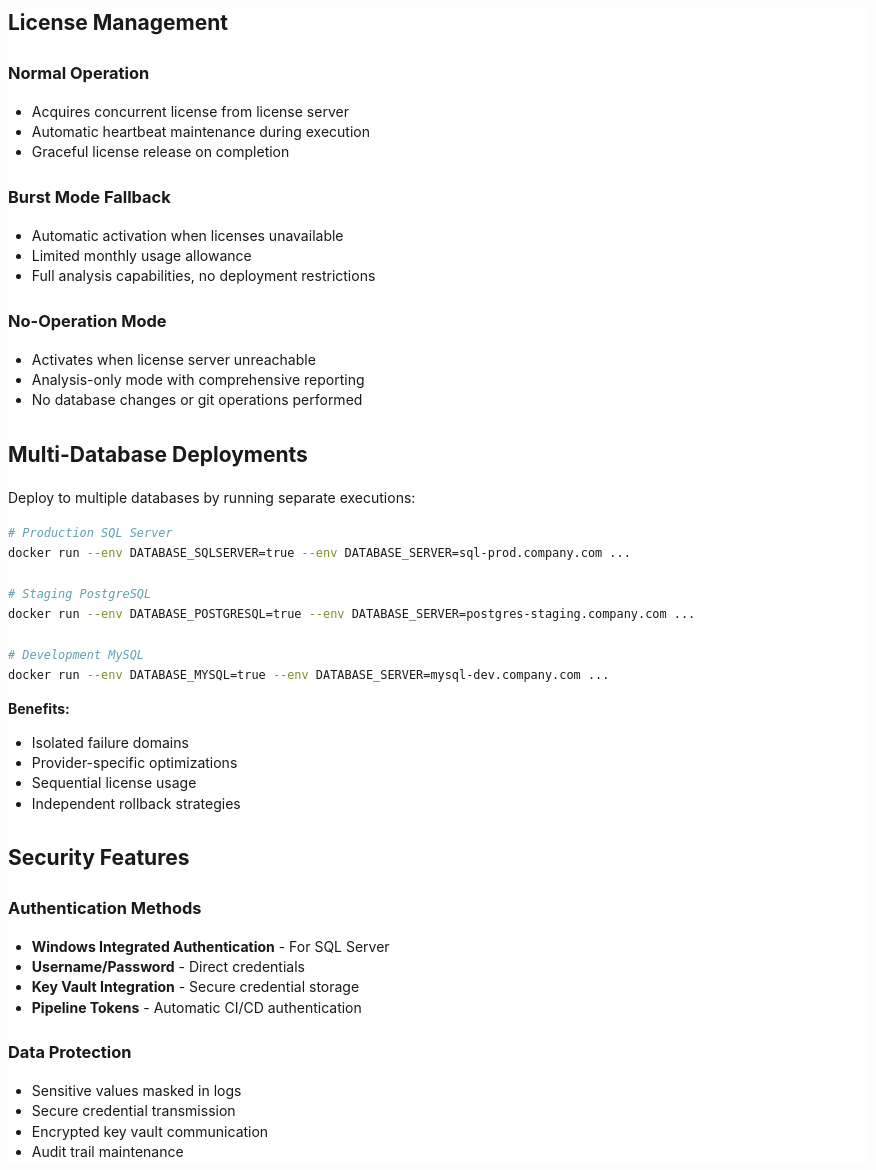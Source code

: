 ## License Management

### Normal Operation
- Acquires concurrent license from license server
- Automatic heartbeat maintenance during execution
- Graceful license release on completion

### Burst Mode Fallback
- Automatic activation when licenses unavailable
- Limited monthly usage allowance
- Full analysis capabilities, no deployment restrictions

### No-Operation Mode
- Activates when license server unreachable
- Analysis-only mode with comprehensive reporting
- No database changes or git operations performed

## Multi-Database Deployments

Deploy to multiple databases by running separate executions:

```bash
# Production SQL Server
docker run --env DATABASE_SQLSERVER=true --env DATABASE_SERVER=sql-prod.company.com ...

# Staging PostgreSQL  
docker run --env DATABASE_POSTGRESQL=true --env DATABASE_SERVER=postgres-staging.company.com ...

# Development MySQL
docker run --env DATABASE_MYSQL=true --env DATABASE_SERVER=mysql-dev.company.com ...
```

**Benefits:**
- Isolated failure domains
- Provider-specific optimizations
- Sequential license usage
- Independent rollback strategies

## Security Features

### Authentication Methods
- **Windows Integrated Authentication** - For SQL Server
- **Username/Password** - Direct credentials
- **Key Vault Integration** - Secure credential storage
- **Pipeline Tokens** - Automatic CI/CD authentication

### Data Protection
- Sensitive values masked in logs
- Secure credential transmission
- Encrypted key vault communication
- Audit trail maintenance
